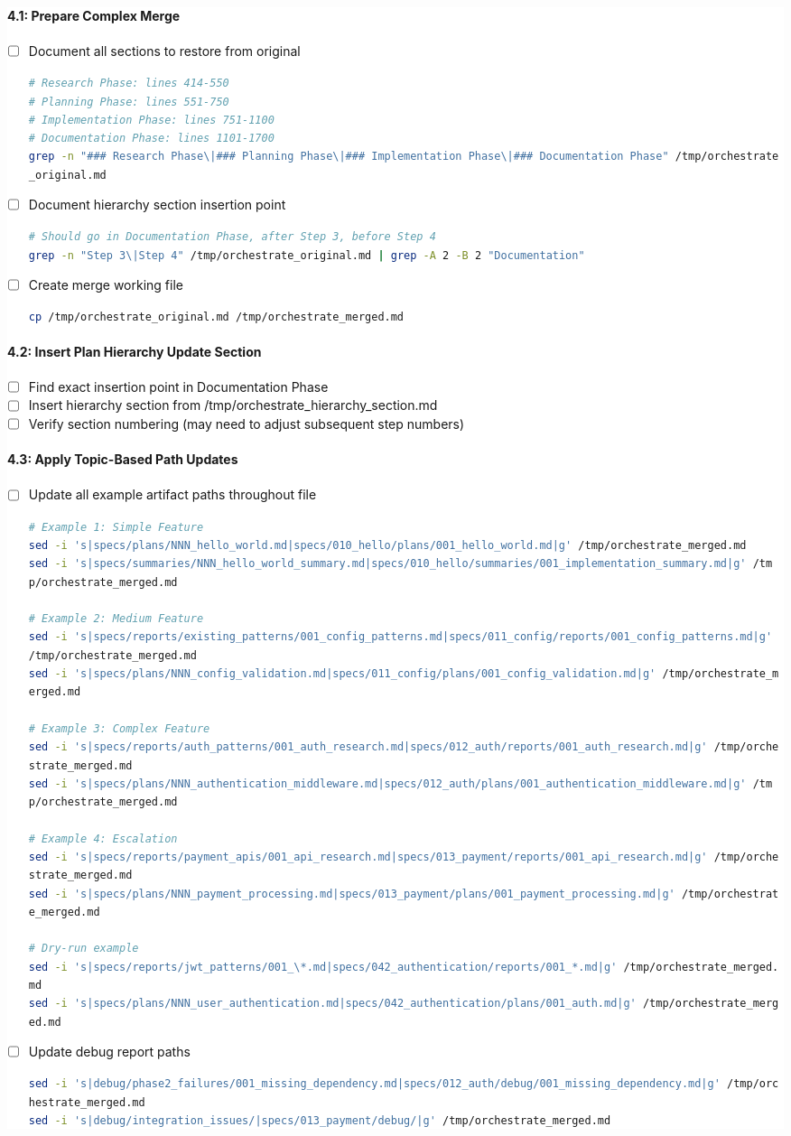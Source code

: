 #### 4.1: Prepare Complex Merge
- [ ] Document all sections to restore from original
  ```bash
  # Research Phase: lines 414-550
  # Planning Phase: lines 551-750
  # Implementation Phase: lines 751-1100
  # Documentation Phase: lines 1101-1700
  grep -n "### Research Phase\|### Planning Phase\|### Implementation Phase\|### Documentation Phase" /tmp/orchestrate_original.md
  ```
- [ ] Document hierarchy section insertion point
  ```bash
  # Should go in Documentation Phase, after Step 3, before Step 4
  grep -n "Step 3\|Step 4" /tmp/orchestrate_original.md | grep -A 2 -B 2 "Documentation"
  ```
- [ ] Create merge working file
  ```bash
  cp /tmp/orchestrate_original.md /tmp/orchestrate_merged.md
  ```

#### 4.2: Insert Plan Hierarchy Update Section
- [ ] Find exact insertion point in Documentation Phase
- [ ] Insert hierarchy section from /tmp/orchestrate_hierarchy_section.md
- [ ] Verify section numbering (may need to adjust subsequent step numbers)

#### 4.3: Apply Topic-Based Path Updates
- [ ] Update all example artifact paths throughout file
  ```bash
  # Example 1: Simple Feature
  sed -i 's|specs/plans/NNN_hello_world.md|specs/010_hello/plans/001_hello_world.md|g' /tmp/orchestrate_merged.md
  sed -i 's|specs/summaries/NNN_hello_world_summary.md|specs/010_hello/summaries/001_implementation_summary.md|g' /tmp/orchestrate_merged.md

  # Example 2: Medium Feature
  sed -i 's|specs/reports/existing_patterns/001_config_patterns.md|specs/011_config/reports/001_config_patterns.md|g' /tmp/orchestrate_merged.md
  sed -i 's|specs/plans/NNN_config_validation.md|specs/011_config/plans/001_config_validation.md|g' /tmp/orchestrate_merged.md

  # Example 3: Complex Feature
  sed -i 's|specs/reports/auth_patterns/001_auth_research.md|specs/012_auth/reports/001_auth_research.md|g' /tmp/orchestrate_merged.md
  sed -i 's|specs/plans/NNN_authentication_middleware.md|specs/012_auth/plans/001_authentication_middleware.md|g' /tmp/orchestrate_merged.md

  # Example 4: Escalation
  sed -i 's|specs/reports/payment_apis/001_api_research.md|specs/013_payment/reports/001_api_research.md|g' /tmp/orchestrate_merged.md
  sed -i 's|specs/plans/NNN_payment_processing.md|specs/013_payment/plans/001_payment_processing.md|g' /tmp/orchestrate_merged.md

  # Dry-run example
  sed -i 's|specs/reports/jwt_patterns/001_\*.md|specs/042_authentication/reports/001_*.md|g' /tmp/orchestrate_merged.md
  sed -i 's|specs/plans/NNN_user_authentication.md|specs/042_authentication/plans/001_auth.md|g' /tmp/orchestrate_merged.md
  ```
- [ ] Update debug report paths
  ```bash
  sed -i 's|debug/phase2_failures/001_missing_dependency.md|specs/012_auth/debug/001_missing_dependency.md|g' /tmp/orchestrate_merged.md
  sed -i 's|debug/integration_issues/|specs/013_payment/debug/|g' /tmp/orchestrate_merged.md
  ```

